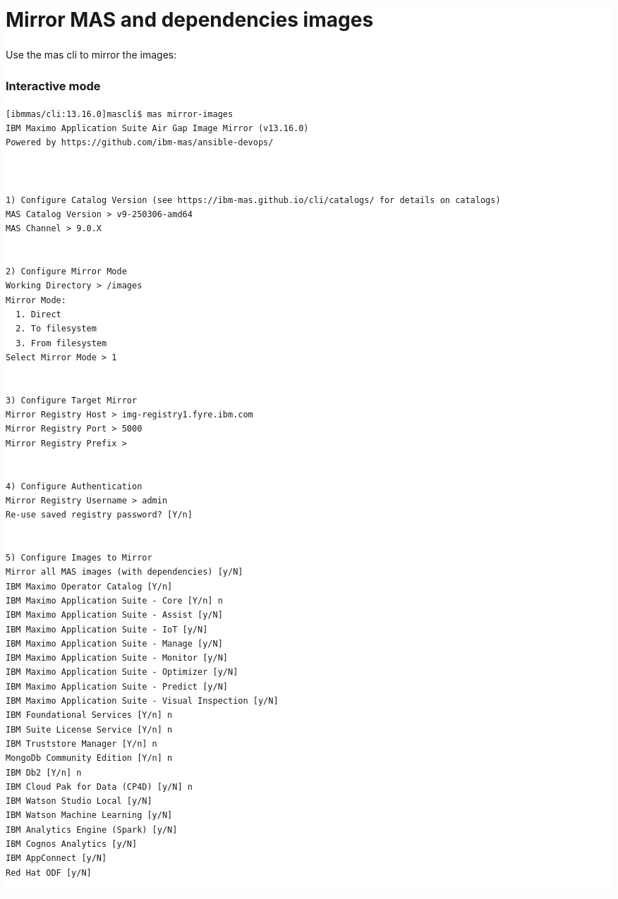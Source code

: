 # Mirror MAS and dependencies images

Use the mas cli to mirror the images:  
### Interactive mode

```  
[ibmmas/cli:13.16.0]mascli$ mas mirror-images
IBM Maximo Application Suite Air Gap Image Mirror (v13.16.0)
Powered by https://github.com/ibm-mas/ansible-devops/



1) Configure Catalog Version (see https://ibm-mas.github.io/cli/catalogs/ for details on catalogs)
MAS Catalog Version > v9-250306-amd64
MAS Channel > 9.0.X


2) Configure Mirror Mode
Working Directory > /images
Mirror Mode:
  1. Direct
  2. To filesystem
  3. From filesystem
Select Mirror Mode > 1


3) Configure Target Mirror
Mirror Registry Host > img-registry1.fyre.ibm.com
Mirror Registry Port > 5000
Mirror Registry Prefix > 


4) Configure Authentication
Mirror Registry Username > admin
Re-use saved registry password? [Y/n] 


5) Configure Images to Mirror
Mirror all MAS images (with dependencies) [y/N] 
IBM Maximo Operator Catalog [Y/n] 
IBM Maximo Application Suite - Core [Y/n] n
IBM Maximo Application Suite - Assist [y/N] 
IBM Maximo Application Suite - IoT [y/N] 
IBM Maximo Application Suite - Manage [y/N] 
IBM Maximo Application Suite - Monitor [y/N] 
IBM Maximo Application Suite - Optimizer [y/N] 
IBM Maximo Application Suite - Predict [y/N] 
IBM Maximo Application Suite - Visual Inspection [y/N] 
IBM Foundational Services [Y/n] n
IBM Suite License Service [Y/n] n
IBM Truststore Manager [Y/n] n
MongoDb Community Edition [Y/n] n
IBM Db2 [Y/n] n
IBM Cloud Pak for Data (CP4D) [y/N] n
IBM Watson Studio Local [y/N] 
IBM Watson Machine Learning [y/N] 
IBM Analytics Engine (Spark) [y/N] 
IBM Cognos Analytics [y/N] 
IBM AppConnect [y/N] 
Red Hat ODF [y/N] 


```